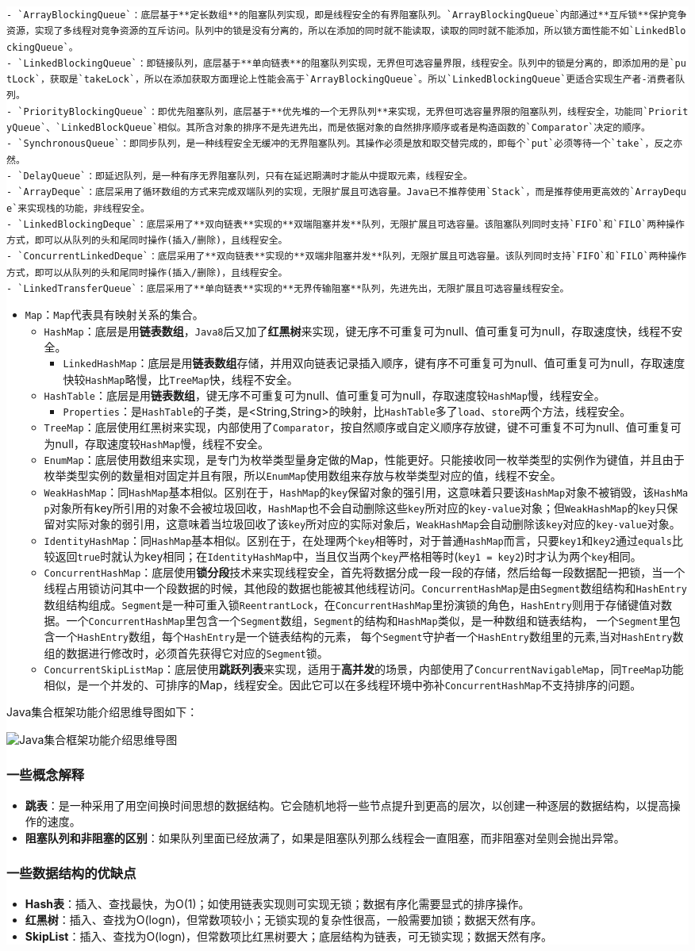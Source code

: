     - `ArrayBlockingQueue`：底层基于**定长数组**的阻塞队列实现，即是线程安全的有界阻塞队列。`ArrayBlockingQueue`内部通过**互斥锁**保护竞争资源，实现了多线程对竞争资源的互斥访问。队列中的锁是没有分离的，所以在添加的同时就不能读取，读取的同时就不能添加，所以锁方面性能不如`LinkedBlockingQueue`。
    - `LinkedBlockingQueue`：即链接队列，底层基于**单向链表**的阻塞队列实现，无界但可选容量界限，线程安全。队列中的锁是分离的，即添加用的是`putLock`，获取是`takeLock`，所以在添加获取方面理论上性能会高于`ArrayBlockingQueue`。所以`LinkedBlockingQueue`更适合实现生产者-消费者队列。
    - `PriorityBlockingQueue`：即优先阻塞队列，底层基于**优先堆的一个无界队列**来实现，无界但可选容量界限的阻塞队列，线程安全，功能同`PriorityQueue`、`LinkedBlockQueue`相似。其所含对象的排序不是先进先出，而是依据对象的自然排序顺序或者是构造函数的`Comparator`决定的顺序。
    - `SynchronousQueue`：即同步队列，是一种线程安全无缓冲的无界阻塞队列。其操作必须是放和取交替完成的，即每个`put`必须等待一个`take`，反之亦然。
    - `DelayQueue`：即延迟队列，是一种有序无界阻塞队列，只有在延迟期满时才能从中提取元素，线程安全。
    - `ArrayDeque`：底层采用了循环数组的方式来完成双端队列的实现，无限扩展且可选容量。Java已不推荐使用`Stack`，而是推荐使用更高效的`ArrayDeque`来实现栈的功能，非线程安全。
    - `LinkedBlockingDeque`：底层采用了**双向链表**实现的**双端阻塞并发**队列，无限扩展且可选容量。该阻塞队列同时支持`FIFO`和`FILO`两种操作方式，即可以从队列的头和尾同时操作(插入/删除)，且线程安全。
    - `ConcurrentLinkedDeque`：底层采用了**双向链表**实现的**双端非阻塞并发**队列，无限扩展且可选容量。该队列同时支持`FIFO`和`FILO`两种操作方式，即可以从队列的头和尾同时操作(插入/删除)，且线程安全。
    - `LinkedTransferQueue`：底层采用了**单向链表**实现的**无界传输阻塞**队列，先进先出，无限扩展且可选容量线程安全。
- `Map`：`Map`代表具有映射关系的集合。
  - `HashMap`：底层是用**链表数组**，`Java8`后又加了**红黑树**来实现，键无序不可重复可为null、值可重复可为null，存取速度快，线程不安全。
    - `LinkedHashMap`：底层是用**链表数组**存储，并用双向链表记录插入顺序，键有序不可重复可为null、值可重复可为null，存取速度快较`HashMap`略慢，比`TreeMap`快，线程不安全。
  - `HashTable`：底层是用**链表数组**，键无序不可重复可为null、值可重复可为null，存取速度较`HashMap`慢，线程安全。
    - `Properties`：是`HashTable`的子类，是<String,String>的映射，比`HashTable`多了`load`、`store`两个方法，线程安全。
  - `TreeMap`：底层使用红黑树来实现，内部使用了`Comparator`，按自然顺序或自定义顺序存放键，键不可重复不可为null、值可重复可为null，存取速度较`HashMap`慢，线程不安全。
  - `EnumMap`：底层使用数组来实现，是专门为枚举类型量身定做的Map，性能更好。只能接收同一枚举类型的实例作为键值，并且由于枚举类型实例的数量相对固定并且有限，所以`EnumMap`使用数组来存放与枚举类型对应的值，线程不安全。
  - `WeakHashMap`：同`HashMap`基本相似。区别在于，`HashMap`的`key`保留对象的强引用，这意味着只要该`HashMap`对象不被销毁，该`HashMap`对象所有key所引用的对象不会被垃圾回收，`HashMap`也不会自动删除这些`key`所对应的`key-value`对象；但`WeakHashMap`的`key`只保留对实际对象的弱引用，这意味着当垃圾回收了该`key`所对应的实际对象后，`WeakHashMap`会自动删除该`key`对应的`key-value`对象。
  - `IdentityHashMap`：同`HashMap`基本相似。区别在于，在处理两个`key`相等时，对于普通`HashMap`而言，只要`key1`和`key2`通过`equals`比较返回`true`时就认为key相同；在`IdentityHashMap`中，当且仅当两个`key`严格相等时(`key1 = key2`)时才认为两个`key`相同。
  - `ConcurrentHashMap`：底层使用**锁分段**技术来实现线程安全，首先将数据分成一段一段的存储，然后给每一段数据配一把锁，当一个线程占用锁访问其中一个段数据的时候，其他段的数据也能被其他线程访问。`ConcurrentHashMap`是由`Segment`数组结构和`HashEntry`数组结构组成。`Segment`是一种可重入锁`ReentrantLock`，在`ConcurrentHashMap`里扮演锁的角色，`HashEntry`则用于存储键值对数据。一个`ConcurrentHashMap`里包含一个`Segment`数组，`Segment`的结构和`HashMap`类似，是一种数组和链表结构， 一个`Segment`里包含一个`HashEntry`数组，每个`HashEntry`是一个链表结构的元素， 每个`Segment`守护者一个`HashEntry`数组里的元素,当对`HashEntry`数组的数据进行修改时，必须首先获得它对应的`Segment`锁。
  - `ConcurrentSkipListMap`：底层使用**跳跃列表**来实现，适用于**高并发**的场景，内部使用了`ConcurrentNavigableMap`，同`TreeMap`功能相似，是一个并发的、可排序的Map，线程安全。因此它可以在多线程环境中弥补`ConcurrentHashMap`不支持排序的问题。

Java集合框架功能介绍思维导图如下：

![Java集合框架功能介绍思维导图](https://statics.sh1a.qingstor.com/2018/10/24/java-collections-mind.png)

### 一些概念解释

- **跳表**：是一种采用了用空间换时间思想的数据结构。它会随机地将一些节点提升到更高的层次，以创建一种逐层的数据结构，以提高操作的速度。
- **阻塞队列和非阻塞的区别**：如果队列里面已经放满了，如果是阻塞队列那么线程会一直阻塞，而非阻塞对垒则会抛出异常。

### 一些数据结构的优缺点

- **Hash表**：插入、查找最快，为O(1)；如使用链表实现则可实现无锁；数据有序化需要显式的排序操作。
- **红黑树**：插入、查找为O(logn)，但常数项较小；无锁实现的复杂性很高，一般需要加锁；数据天然有序。
- **SkipList**：插入、查找为O(logn)，但常数项比红黑树要大；底层结构为链表，可无锁实现；数据天然有序。
